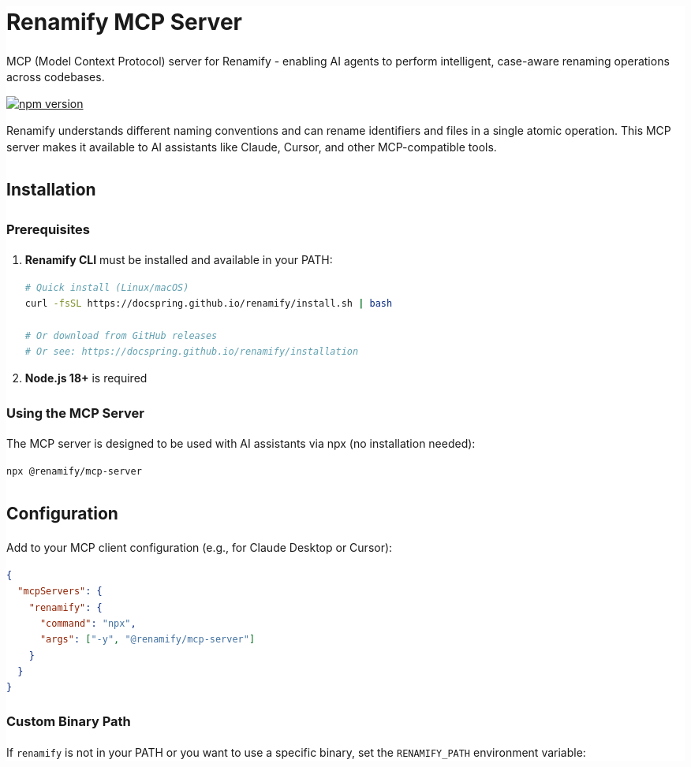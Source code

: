 # Renamify MCP Server

MCP (Model Context Protocol) server for Renamify - enabling AI agents to perform intelligent, case-aware renaming operations across codebases.

[![npm version](https://badge.fury.io/js/@renamify%2Fmcp-server.svg)](https://www.npmjs.com/package/@renamify/mcp-server)

Renamify understands different naming conventions and can rename identifiers and files in a single atomic operation. This MCP server makes it available to AI assistants like Claude, Cursor, and other MCP-compatible tools.

## Installation

### Prerequisites

1. **Renamify CLI** must be installed and available in your PATH:
   ```bash
   # Quick install (Linux/macOS)
   curl -fsSL https://docspring.github.io/renamify/install.sh | bash

   # Or download from GitHub releases
   # Or see: https://docspring.github.io/renamify/installation
   ```

2. **Node.js 18+** is required

### Using the MCP Server

The MCP server is designed to be used with AI assistants via npx (no installation needed):

```bash
npx @renamify/mcp-server
```

## Configuration

Add to your MCP client configuration (e.g., for Claude Desktop or Cursor):

```json
{
  "mcpServers": {
    "renamify": {
      "command": "npx",
      "args": ["-y", "@renamify/mcp-server"]
    }
  }
}
```

### Custom Binary Path

If `renamify` is not in your PATH or you want to use a specific binary, set the `RENAMIFY_PATH` environment variable:
